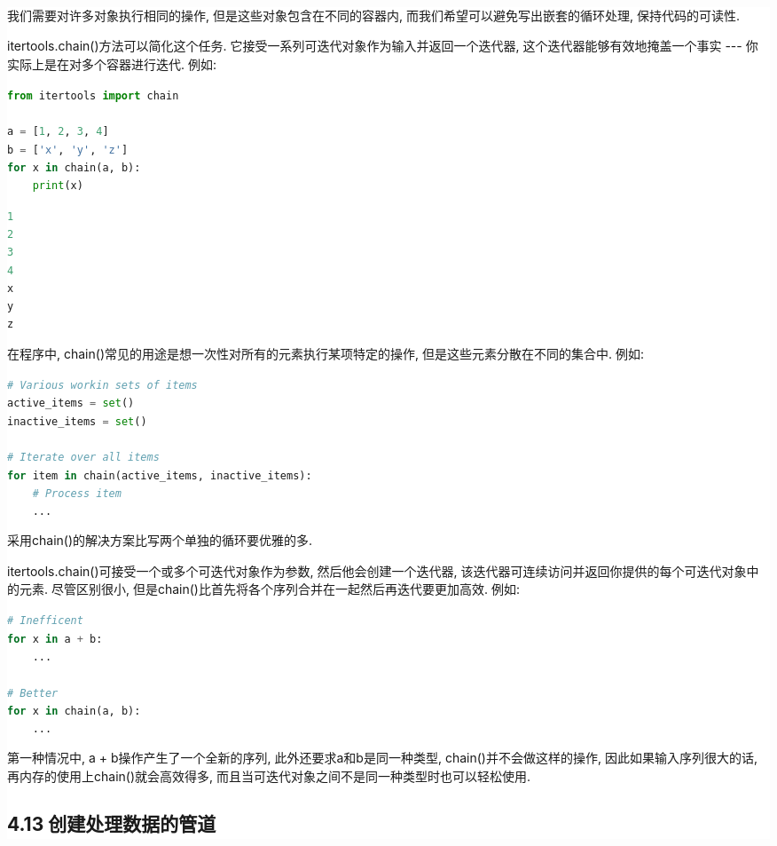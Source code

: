 我们需要对许多对象执行相同的操作, 但是这些对象包含在不同的容器内, 而我们希望可以避免写出嵌套的循环处理, 保持代码的可读性.

itertools.chain()方法可以简化这个任务. 它接受一系列可迭代对象作为输入并返回一个迭代器, 这个迭代器能够有效地掩盖一个事实 --- 你实际上是在对多个容器进行迭代. 例如:

```python
from itertools import chain

a = [1, 2, 3, 4]
b = ['x', 'y', 'z']
for x in chain(a, b):
    print(x)
```

```python
1
2
3
4
x
y
z
```

在程序中, chain()常见的用途是想一次性对所有的元素执行某项特定的操作, 但是这些元素分散在不同的集合中. 例如:

```python
# Various workin sets of items
active_items = set()
inactive_items = set()

# Iterate over all items
for item in chain(active_items, inactive_items):
    # Process item
    ...
```

采用chain()的解决方案比写两个单独的循环要优雅的多.

itertools.chain()可接受一个或多个可迭代对象作为参数, 然后他会创建一个迭代器, 该迭代器可连续访问并返回你提供的每个可迭代对象中的元素. 尽管区别很小, 但是chain()比首先将各个序列合并在一起然后再迭代要更加高效. 例如:

```python
# Inefficent
for x in a + b:
    ...
   
# Better
for x in chain(a, b):
    ...
```

第一种情况中, a + b操作产生了一个全新的序列, 此外还要求a和b是同一种类型, chain()并不会做这样的操作, 因此如果输入序列很大的话, 再内存的使用上chain()就会高效得多, 而且当可迭代对象之间不是同一种类型时也可以轻松使用.



## 4.13 创建处理数据的管道
